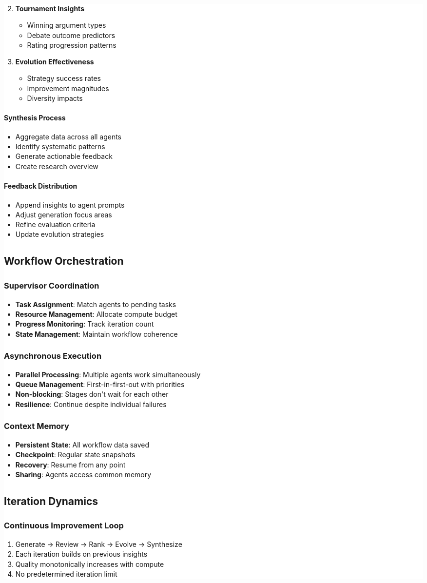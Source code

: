2. **Tournament Insights**
   - Winning argument types
   - Debate outcome predictors
   - Rating progression patterns

3. **Evolution Effectiveness**
   - Strategy success rates
   - Improvement magnitudes
   - Diversity impacts

#### Synthesis Process
- Aggregate data across all agents
- Identify systematic patterns
- Generate actionable feedback
- Create research overview

#### Feedback Distribution
- Append insights to agent prompts
- Adjust generation focus areas
- Refine evaluation criteria
- Update evolution strategies

## Workflow Orchestration

### Supervisor Coordination
- **Task Assignment**: Match agents to pending tasks
- **Resource Management**: Allocate compute budget
- **Progress Monitoring**: Track iteration count
- **State Management**: Maintain workflow coherence

### Asynchronous Execution
- **Parallel Processing**: Multiple agents work simultaneously
- **Queue Management**: First-in-first-out with priorities
- **Non-blocking**: Stages don't wait for each other
- **Resilience**: Continue despite individual failures

### Context Memory
- **Persistent State**: All workflow data saved
- **Checkpoint**: Regular state snapshots
- **Recovery**: Resume from any point
- **Sharing**: Agents access common memory

## Iteration Dynamics

### Continuous Improvement Loop
1. Generate → Review → Rank → Evolve → Synthesize
2. Each iteration builds on previous insights
3. Quality monotonically increases with compute
4. No predetermined iteration limit
